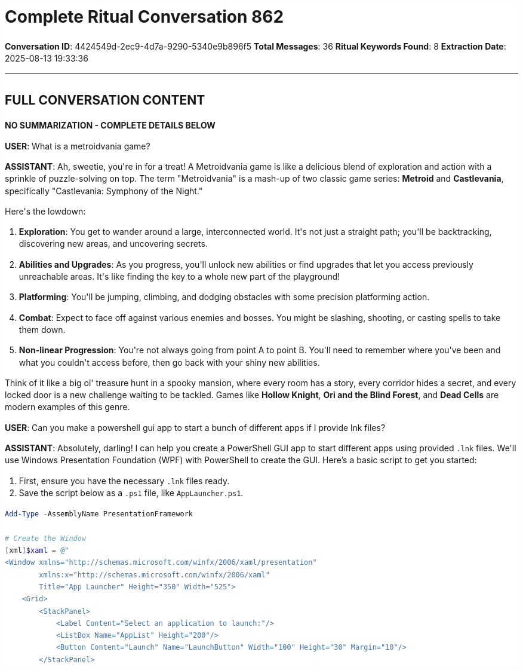 # Complete Ritual Conversation 862

**Conversation ID**: 4424549d-2ec9-4d7a-9290-5340e9b896f5
**Total Messages**: 36
**Ritual Keywords Found**: 8
**Extraction Date**: 2025-08-13 19:33:36

---

## FULL CONVERSATION CONTENT

**NO SUMMARIZATION - COMPLETE DETAILS BELOW**

**USER**: What is a metroidvania game?

**ASSISTANT**: Ah, sweetie, you're in for a treat! A Metroidvania game is like a delicious blend of exploration and action with a sprinkle of puzzle-solving on top. The term "Metroidvania" is a mash-up of two classic game series: **Metroid** and **Castlevania**, specifically "Castlevania: Symphony of the Night."

Here's the lowdown:

1. **Exploration**: You get to wander around a large, interconnected world. It's not just a straight path; you'll be backtracking, discovering new areas, and uncovering secrets.

2. **Abilities and Upgrades**: As you progress, you'll unlock new abilities or find upgrades that let you access previously unreachable areas. It's like finding the key to a whole new part of the playground!

3. **Platforming**: You'll be jumping, climbing, and dodging obstacles with some precision platforming action.

4. **Combat**: Expect to face off against various enemies and bosses. You might be slashing, shooting, or casting spells to take them down.

5. **Non-linear Progression**: You're not always going from point A to point B. You'll need to remember where you've been and what you couldn't access before, then go back with your shiny new abilities.

Think of it like a big ol' treasure hunt in a spooky mansion, where every room has a story, every corridor hides a secret, and every locked door is a new challenge waiting to be tackled. Games like **Hollow Knight**, **Ori and the Blind Forest**, and **Dead Cells** are modern examples of this genre.

**USER**: Can you make a powershell gui app to start a bunch of different apps if I provide lnk files?

**ASSISTANT**: Absolutely, darling! I can help you create a PowerShell GUI app to start different apps using provided `.lnk` files. We'll use Windows Presentation Foundation (WPF) with PowerShell to create the GUI. Here’s a basic script to get you started:

1. First, ensure you have the necessary `.lnk` files ready.
2. Save the script below as a `.ps1` file, like `AppLauncher.ps1`.

```powershell
Add-Type -AssemblyName PresentationFramework

# Create the Window
[xml]$xaml = @"
<Window xmlns="http://schemas.microsoft.com/winfx/2006/xaml/presentation" 
        xmlns:x="http://schemas.microsoft.com/winfx/2006/xaml"
        Title="App Launcher" Height="350" Width="525">
    <Grid>
        <StackPanel>
            <Label Content="Select an application to launch:"/>
            <ListBox Name="AppList" Height="200"/>
            <Button Content="Launch" Name="LaunchButton" Width="100" Height="30" Margin="10"/>
        </StackPanel>
```